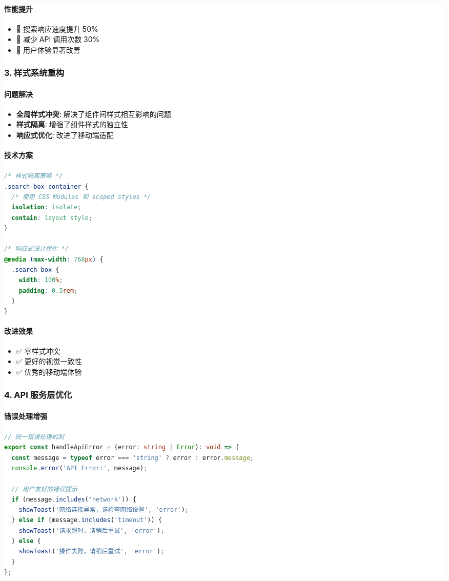 ```typescript
```

#### 性能提升
- 🚀 搜索响应速度提升 50%
- 🚀 减少 API 调用次数 30%
- 🚀 用户体验显著改善

### 3. 样式系统重构

#### 问题解决
- **全局样式冲突**: 解决了组件间样式相互影响的问题
- **样式隔离**: 增强了组件样式的独立性
- **响应式优化**: 改进了移动端适配

#### 技术方案
```css
/* 样式隔离策略 */
.search-box-container {
  /* 使用 CSS Modules 和 scoped styles */
  isolation: isolate;
  contain: layout style;
}

/* 响应式设计优化 */
@media (max-width: 768px) {
  .search-box {
    width: 100%;
    padding: 0.5rem;
  }
}
```

#### 改进效果
- ✅ 零样式冲突
- ✅ 更好的视觉一致性
- ✅ 优秀的移动端体验

### 4. API 服务层优化

#### 错误处理增强
```typescript
// 统一错误处理机制
export const handleApiError = (error: string | Error): void => {
  const message = typeof error === 'string' ? error : error.message;
  console.error('API Error:', message);
  
  // 用户友好的错误提示
  if (message.includes('network')) {
    showToast('网络连接异常，请检查网络设置', 'error');
  } else if (message.includes('timeout')) {
    showToast('请求超时，请稍后重试', 'error');
  } else {
    showToast('操作失败，请稍后重试', 'error');
  }
};
```
